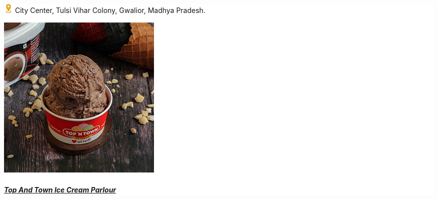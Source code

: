 <img src="8.png" height="18px;"> City Center, Tulsi Vihar Colony, Gwalior, Madhya Pradesh.</p>
    </div>
    
  </div>
</div>
  <div class="card-deck mt-2">
  <div class="card">
    <img class="card-img-top" src="tp.jpg" alt="Card image cap">
    <div class="card-body">
      <h5 class="card-title"><u>Top And Town Ice Cream Parlour</u></h5>